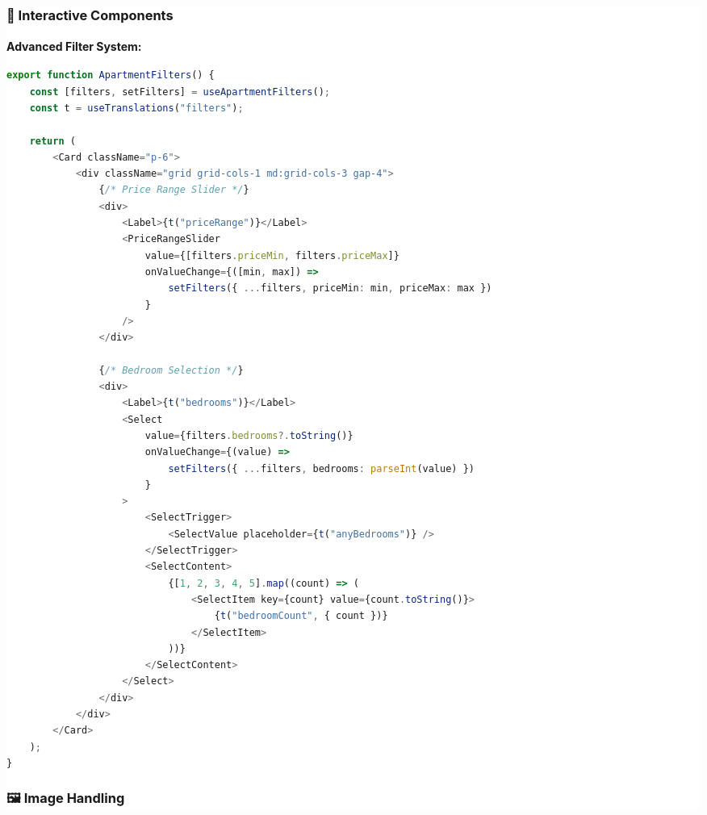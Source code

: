 ### 🎯 Interactive Components

**Advanced Filter System:**

```typescript
export function ApartmentFilters() {
	const [filters, setFilters] = useApartmentFilters();
	const t = useTranslations("filters");

	return (
		<Card className="p-6">
			<div className="grid grid-cols-1 md:grid-cols-3 gap-4">
				{/* Price Range Slider */}
				<div>
					<Label>{t("priceRange")}</Label>
					<PriceRangeSlider
						value={[filters.priceMin, filters.priceMax]}
						onValueChange={([min, max]) =>
							setFilters({ ...filters, priceMin: min, priceMax: max })
						}
					/>
				</div>

				{/* Bedroom Selection */}
				<div>
					<Label>{t("bedrooms")}</Label>
					<Select
						value={filters.bedrooms?.toString()}
						onValueChange={(value) =>
							setFilters({ ...filters, bedrooms: parseInt(value) })
						}
					>
						<SelectTrigger>
							<SelectValue placeholder={t("anyBedrooms")} />
						</SelectTrigger>
						<SelectContent>
							{[1, 2, 3, 4, 5].map((count) => (
								<SelectItem key={count} value={count.toString()}>
									{t("bedroomCount", { count })}
								</SelectItem>
							))}
						</SelectContent>
					</Select>
				</div>
			</div>
		</Card>
	);
}
```

### 🖼️ Image Handling
